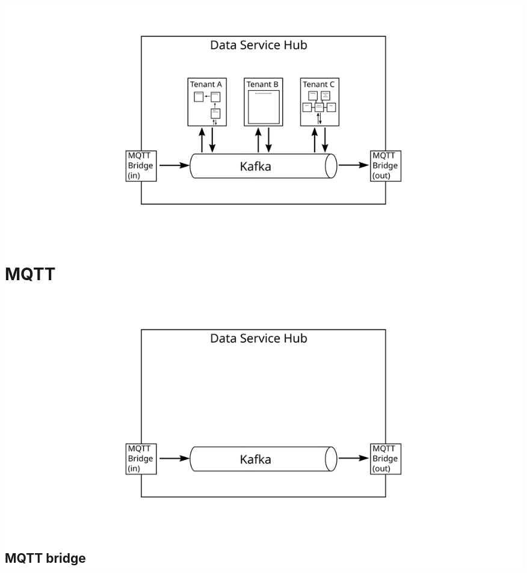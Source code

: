 ![dsh-overview-4](images/dsh/dsh-tenants-contents.svg)


# MQTT
![dsh-overview-2](images/dsh/dsh-kafkamqtt.svg)


## MQTT bridge